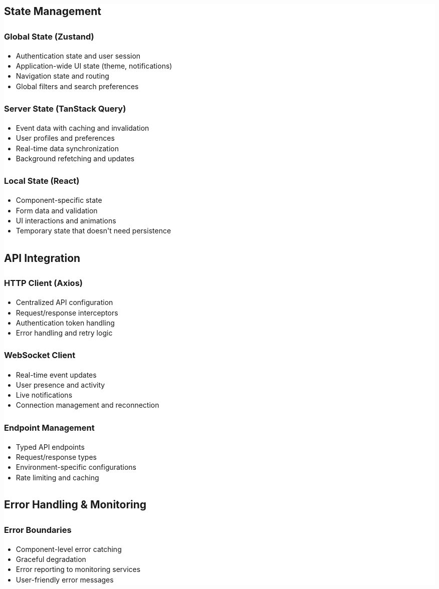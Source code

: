 ## State Management

### Global State (Zustand)
- Authentication state and user session
- Application-wide UI state (theme, notifications)
- Navigation state and routing
- Global filters and search preferences

### Server State (TanStack Query)
- Event data with caching and invalidation
- User profiles and preferences
- Real-time data synchronization
- Background refetching and updates

### Local State (React)
- Component-specific state
- Form data and validation
- UI interactions and animations
- Temporary state that doesn't need persistence

## API Integration

### HTTP Client (Axios)
- Centralized API configuration
- Request/response interceptors
- Authentication token handling
- Error handling and retry logic

### WebSocket Client
- Real-time event updates
- User presence and activity
- Live notifications
- Connection management and reconnection

### Endpoint Management
- Typed API endpoints
- Request/response types
- Environment-specific configurations
- Rate limiting and caching

## Error Handling & Monitoring

### Error Boundaries
- Component-level error catching
- Graceful degradation
- Error reporting to monitoring services
- User-friendly error messages
